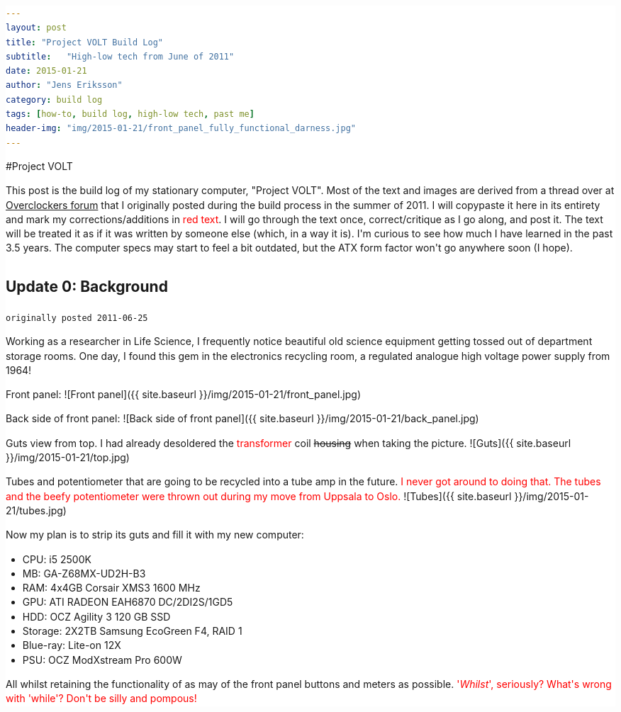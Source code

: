 ```yaml
---
layout: post
title: "Project VOLT Build Log"
subtitle:   "High-low tech from June of 2011"
date: 2015-01-21
author: "Jens Eriksson"
category: build log
tags: [how-to, build log, high-low tech, past me]
header-img: "img/2015-01-21/front_panel_fully_functional_darness.jpg"
---
```



#Project VOLT

This post is the build log of my stationary computer, "Project VOLT". Most of the text and images are derived from a thread over at [Overclockers forum](http://www.overclockers.com/forums/showthread.php/680015-Project-VOLT) that I originally posted during the build process in the summer of 2011. I will copypaste it here in its entirety and mark my corrections/additions in <span style="color: red">red text</span>. I will go through the text once, correct/critique as I go along, and post it. The text will be treated it as if it was written by someone else (which, in a way it is). I'm curious to see how much I have learned in the past 3.5 years. The computer specs may start to feel a bit outdated, but the ATX form factor won't go anywhere soon (I hope).

## Update 0: Background
```originally posted 2011-06-25```

Working as a researcher in Life Science, I frequently notice beautiful old science equipment getting tossed out of department storage rooms. One day, I found this gem in the electronics recycling room, a regulated analogue high voltage power supply from 1964!

Front panel:
![Front panel]({{ site.baseurl }}/img/2015-01-21/front_panel.jpg)

Back side of front panel:
![Back side of front panel]({{ site.baseurl }}/img/2015-01-21/back_panel.jpg)

Guts view from top. I had already desoldered the <span style="color: red">transformer</span> coil <del>housing</del> when taking the picture.
![Guts]({{ site.baseurl }}/img/2015-01-21/top.jpg)

Tubes and potentiometer that are going to be recycled into a tube amp in the future. <span style="color: red">I never got around to doing that. The tubes and the beefy potentiometer were thrown out during my move from Uppsala to Oslo.</span>
![Tubes]({{ site.baseurl }}/img/2015-01-21/tubes.jpg)

Now my plan is to strip its guts and fill it with my new computer:

* CPU: i5 2500K
* MB: GA-Z68MX-UD2H-B3
* RAM: 4x4GB Corsair XMS3 1600 MHz
* GPU: ATI RADEON EAH6870 DC/2DI2S/1GD5
* HDD: OCZ Agility 3 120 GB SSD
* Storage: 2X2TB Samsung EcoGreen F4, RAID 1
* Blue-ray: Lite-on 12X
* PSU: OCZ ModXstream Pro 600W

All whilst retaining the functionality of as may of the front panel buttons and meters as possible. <span style="color: red">'_Whilst_', seriously? What's wrong with 'while'? Don't be silly and pompous! </span>

```